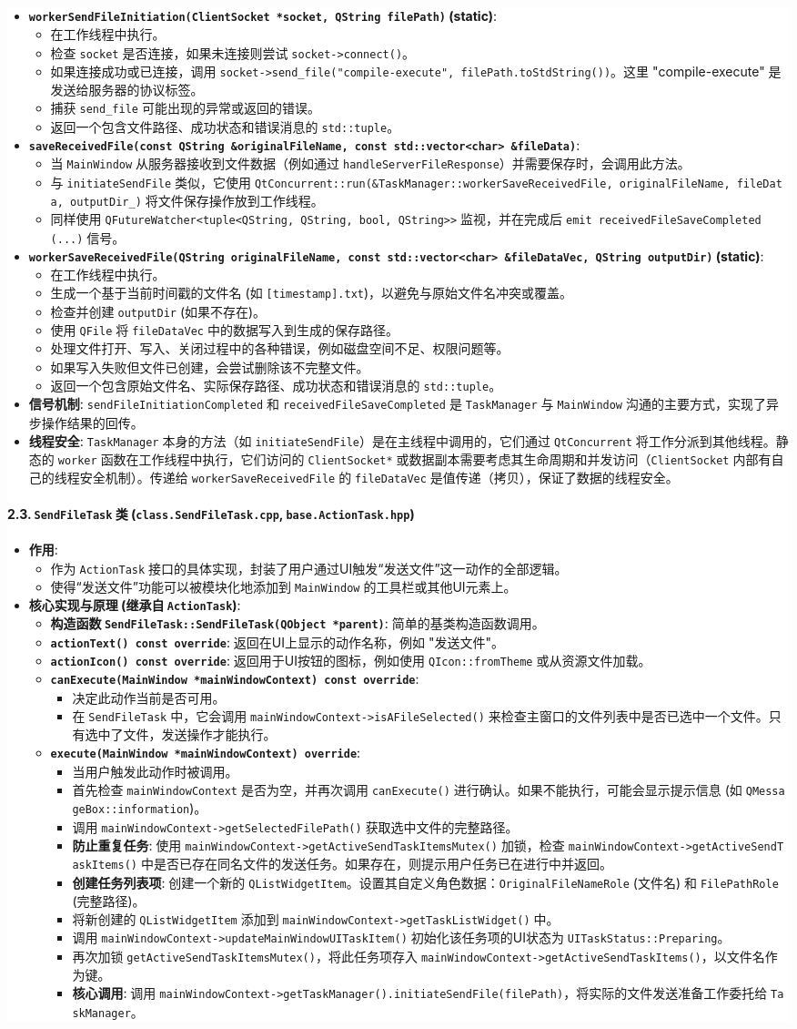  * **`workerSendFileInitiation(ClientSocket *socket, QString filePath)` (static)**:
    * 在工作线程中执行。
    * 检查 `socket` 是否连接，如果未连接则尝试 `socket->connect()`。
    * 如果连接成功或已连接，调用 `socket->send_file("compile-execute", filePath.toStdString())`。这里 "compile-execute" 是发送给服务器的协议标签。
    * 捕获 `send_file` 可能出现的异常或返回的错误。
    * 返回一个包含文件路径、成功状态和错误消息的 `std::tuple`。
  * **`saveReceivedFile(const QString &originalFileName, const std::vector<char> &fileData)`**:
    * 当 `MainWindow` 从服务器接收到文件数据（例如通过 `handleServerFileResponse`）并需要保存时，会调用此方法。
    * 与 `initiateSendFile` 类似，它使用 `QtConcurrent::run(&TaskManager::workerSaveReceivedFile, originalFileName, fileData, outputDir_)` 将文件保存操作放到工作线程。
    * 同样使用 `QFutureWatcher<tuple<QString, QString, bool, QString>>` 监视，并在完成后 `emit receivedFileSaveCompleted(...)` 信号。
  * **`workerSaveReceivedFile(QString originalFileName, const std::vector<char> &fileDataVec, QString outputDir)` (static)**:
    * 在工作线程中执行。
    * 生成一个基于当前时间戳的文件名 (如 `[timestamp].txt`)，以避免与原始文件名冲突或覆盖。
    * 检查并创建 `outputDir` (如果不存在)。
    * 使用 `QFile` 将 `fileDataVec` 中的数据写入到生成的保存路径。
    * 处理文件打开、写入、关闭过程中的各种错误，例如磁盘空间不足、权限问题等。
    * 如果写入失败但文件已创建，会尝试删除该不完整文件。
    * 返回一个包含原始文件名、实际保存路径、成功状态和错误消息的 `std::tuple`。
  * **信号机制**: `sendFileInitiationCompleted` 和 `receivedFileSaveCompleted` 是 `TaskManager` 与 `MainWindow` 沟通的主要方式，实现了异步操作结果的回传。
  * **线程安全**: `TaskManager` 本身的方法（如 `initiateSendFile`）是在主线程中调用的，它们通过 `QtConcurrent` 将工作分派到其他线程。静态的 `worker` 函数在工作线程中执行，它们访问的 `ClientSocket*` 或数据副本需要考虑其生命周期和并发访问（`ClientSocket` 内部有自己的线程安全机制）。传递给 `workerSaveReceivedFile` 的 `fileDataVec` 是值传递（拷贝），保证了数据的线程安全。

#### 2.3. `SendFileTask` 类 (`class.SendFileTask.cpp`, `base.ActionTask.hpp`)

* **作用**:
  * 作为 `ActionTask` 接口的具体实现，封装了用户通过UI触发“发送文件”这一动作的全部逻辑。
  * 使得“发送文件”功能可以被模块化地添加到 `MainWindow` 的工具栏或其他UI元素上。
* **核心实现与原理 (继承自 `ActionTask`)**:
  * **构造函数 `SendFileTask::SendFileTask(QObject *parent)`**: 简单的基类构造函数调用。
  * **`actionText() const override`**: 返回在UI上显示的动作名称，例如 "发送文件"。
  * **`actionIcon() const override`**: 返回用于UI按钮的图标，例如使用 `QIcon::fromTheme` 或从资源文件加载。
  * **`canExecute(MainWindow *mainWindowContext) const override`**:
    * 决定此动作当前是否可用。
    * 在 `SendFileTask` 中，它会调用 `mainWindowContext->isAFileSelected()` 来检查主窗口的文件列表中是否已选中一个文件。只有选中了文件，发送操作才能执行。
  * **`execute(MainWindow *mainWindowContext) override`**:
    * 当用户触发此动作时被调用。
    * 首先检查 `mainWindowContext` 是否为空，并再次调用 `canExecute()` 进行确认。如果不能执行，可能会显示提示信息 (如 `QMessageBox::information`)。
    * 调用 `mainWindowContext->getSelectedFilePath()` 获取选中文件的完整路径。
    * **防止重复任务**: 使用 `mainWindowContext->getActiveSendTaskItemsMutex()` 加锁，检查 `mainWindowContext->getActiveSendTaskItems()` 中是否已存在同名文件的发送任务。如果存在，则提示用户任务已在进行中并返回。
    * **创建任务列表项**: 创建一个新的 `QListWidgetItem`。设置其自定义角色数据：`OriginalFileNameRole` (文件名) 和 `FilePathRole` (完整路径)。
    * 将新创建的 `QListWidgetItem` 添加到 `mainWindowContext->getTaskListWidget()` 中。
    * 调用 `mainWindowContext->updateMainWindowUITaskItem()` 初始化该任务项的UI状态为 `UITaskStatus::Preparing`。
    * 再次加锁 `getActiveSendTaskItemsMutex()`，将此任务项存入 `mainWindowContext->getActiveSendTaskItems()`，以文件名作为键。
    * **核心调用**: 调用 `mainWindowContext->getTaskManager().initiateSendFile(filePath)`，将实际的文件发送准备工作委托给 `TaskManager`。
